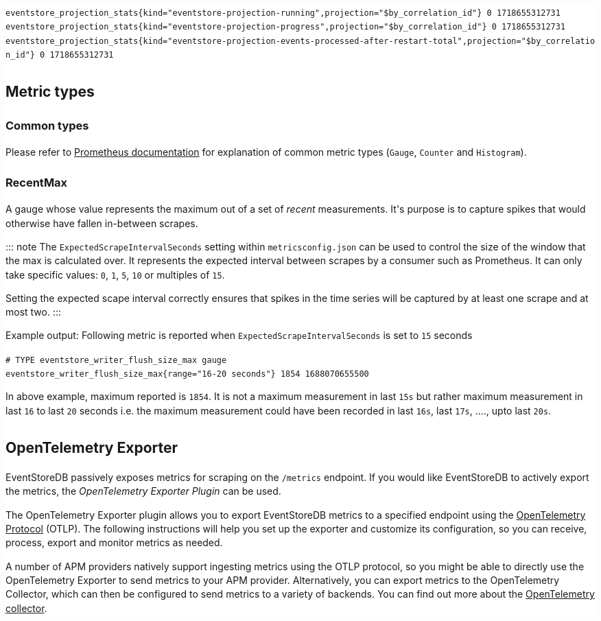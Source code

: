 ```
eventstore_projection_stats{kind="eventstore-projection-running",projection="$by_correlation_id"} 0 1718655312731
eventstore_projection_stats{kind="eventstore-projection-progress",projection="$by_correlation_id"} 0 1718655312731
eventstore_projection_stats{kind="eventstore-projection-events-processed-after-restart-total",projection="$by_correlation_id"} 0 1718655312731
```

## Metric types

### Common types

Please refer to [Prometheus documentation](https://prometheus.io/docs/concepts/metric_types/) for explanation of common metric types (`Gauge`, `Counter` and `Histogram`).

### RecentMax
A gauge whose value represents the maximum out of a set of _recent_ measurements. It's purpose is to capture spikes that would otherwise have fallen in-between scrapes.

::: note
The `ExpectedScrapeIntervalSeconds` setting within `metricsconfig.json` can be used to control the size of the window that the max is calculated over. It represents the expected interval between scrapes by a consumer such as Prometheus. It can only take specific values: `0`, `1`, `5`, `10` or multiples of `15`.

Setting the expected scape interval correctly ensures that spikes in the time series will be captured by at least one scrape and at most two.
:::

Example output:
Following metric is reported when `ExpectedScrapeIntervalSeconds` is set to `15` seconds
```
# TYPE eventstore_writer_flush_size_max gauge
eventstore_writer_flush_size_max{range="16-20 seconds"} 1854 1688070655500
```
In above example, maximum reported is `1854`. It is not a maximum measurement in last `15s` but rather maximum measurement in last `16` to last `20` seconds i.e. the maximum measurement could have been recorded in last `16s`, last `17s`, ...., upto last `20s`.


## OpenTelemetry Exporter <Badge type="warning" vertical="middle" text="Commercial"/>

EventStoreDB passively exposes metrics for scraping on the `/metrics` endpoint. If you would like EventStoreDB to actively export the metrics, the _OpenTelemetry Exporter Plugin_ can be used.

The OpenTelemetry Exporter plugin allows you to export EventStoreDB metrics to a specified endpoint using the [OpenTelemetry Protocol](https://opentelemetry.io/docs/specs/otel/protocol/) (OTLP). The following instructions will help you set up the exporter and customize its configuration, so you can receive, process, export and monitor metrics as needed. 

A number of APM providers natively support ingesting metrics using the OTLP protocol, so you might be able to directly use the OpenTelemetry Exporter to send metrics to your APM provider. Alternatively, you can export metrics to the OpenTelemetry Collector, which can then be configured to send metrics to a variety of backends. You can find out more about the [OpenTelemetry collector](https://opentelemetry.io/docs/collector/).
